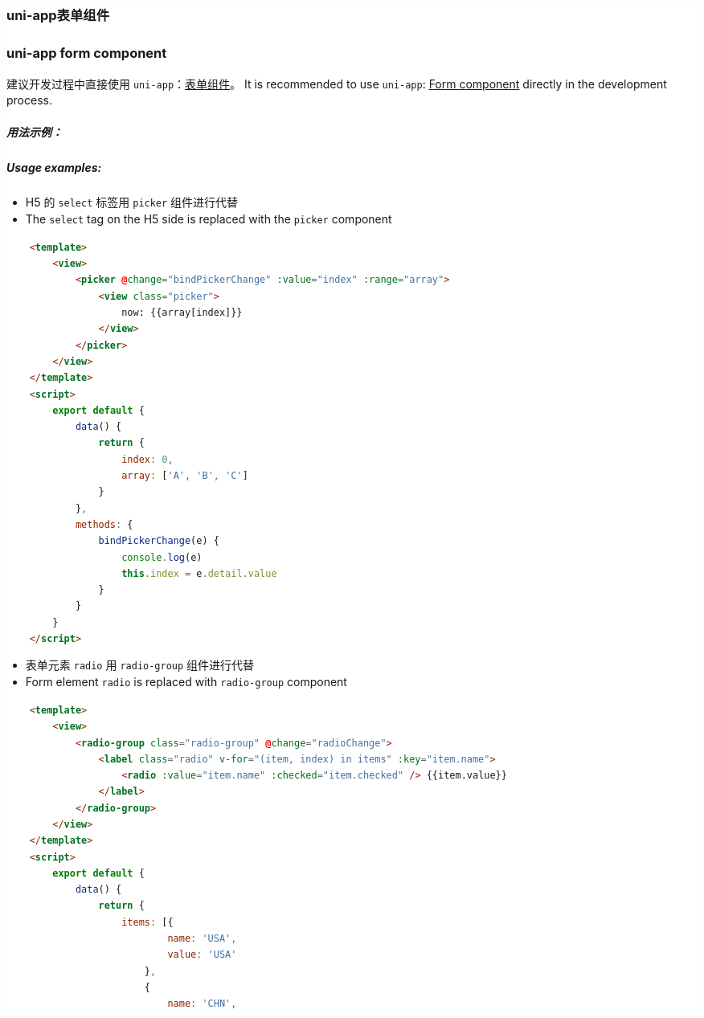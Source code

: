 
### uni-app表单组件
### uni-app form component

建议开发过程中直接使用 `uni-app`：[表单组件](https://uniapp.dcloud.io/component/button)。
It is recommended to use `uni-app`: [Form component](https://uniapp.dcloud.io/component/button) directly in the development process.

##### 用法示例：
##### Usage examples:

- H5 的 `select` 标签用 `picker` 组件进行代替
- The `select` tag on the H5 side is replaced with the `picker` component

```html
	<template>
		<view>
			<picker @change="bindPickerChange" :value="index" :range="array">
				<view class="picker">
					now: {{array[index]}}
				</view>
			</picker>
		</view>
	</template>
	<script>
		export default {
			data() {
				return {
					index: 0,
					array: ['A', 'B', 'C']
				}
			},
			methods: {
				bindPickerChange(e) {
					console.log(e)
					this.index = e.detail.value
				}
			}
		}
	</script>
```

- 表单元素 `radio` 用 `radio-group` 组件进行代替
- Form element `radio` is replaced with `radio-group` component

```html
	<template>
		<view>
			<radio-group class="radio-group" @change="radioChange">
				<label class="radio" v-for="(item, index) in items" :key="item.name">
					<radio :value="item.name" :checked="item.checked" /> {{item.value}}
				</label>
			</radio-group>
		</view>
	</template>
	<script>
		export default {
			data() {
				return {
					items: [{
							name: 'USA',
							value: 'USA'
						},
						{
							name: 'CHN',
```